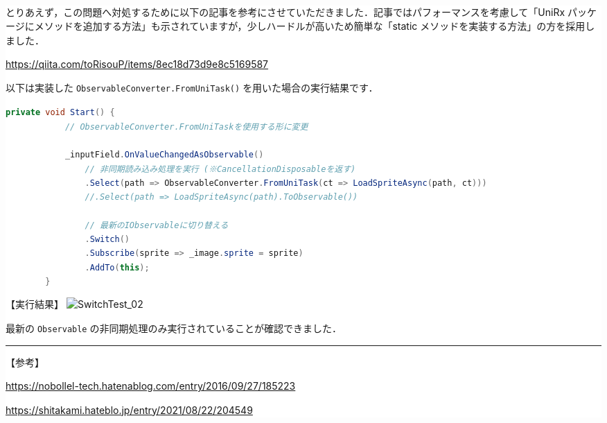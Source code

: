 とりあえず，この問題へ対処するために以下の記事を参考にさせていただきました．記事ではパフォーマンスを考慮して「UniRx パッケージにメソッドを追加する方法」も示されていますが，少しハードルが高いため簡単な「static メソッドを実装する方法」の方を採用しました．

https://qiita.com/toRisouP/items/8ec18d73d9e8c5169587

以下は実装した `ObservableConverter.FromUniTask()` を用いた場合の実行結果です．

```ObservableSwitchTest_kai.cs
private void Start() {
            // ObservableConverter.FromUniTaskを使用する形に変更

            _inputField.OnValueChangedAsObservable()
                // 非同期読み込み処理を実行 (※CancellationDisposableを返す)
                .Select(path => ObservableConverter.FromUniTask(ct => LoadSpriteAsync(path, ct)))
                //.Select(path => LoadSpriteAsync(path).ToObservable())

                // 最新のIObservableに切り替える
                .Switch()
                .Subscribe(sprite => _image.sprite = sprite)
                .AddTo(this);
        }
```

【実行結果】
![SwitchTest_02](https://qiita-image-store.s3.ap-northeast-1.amazonaws.com/0/1596227/51ee3a47-f82f-f67a-a1f1-bbe919476598.gif)

最新の `Observable` の非同期処理のみ実行されていることが確認できました．

---

【参考】

https://nobollel-tech.hatenablog.com/entry/2016/09/27/185223

https://shitakami.hateblo.jp/entry/2021/08/22/204549
